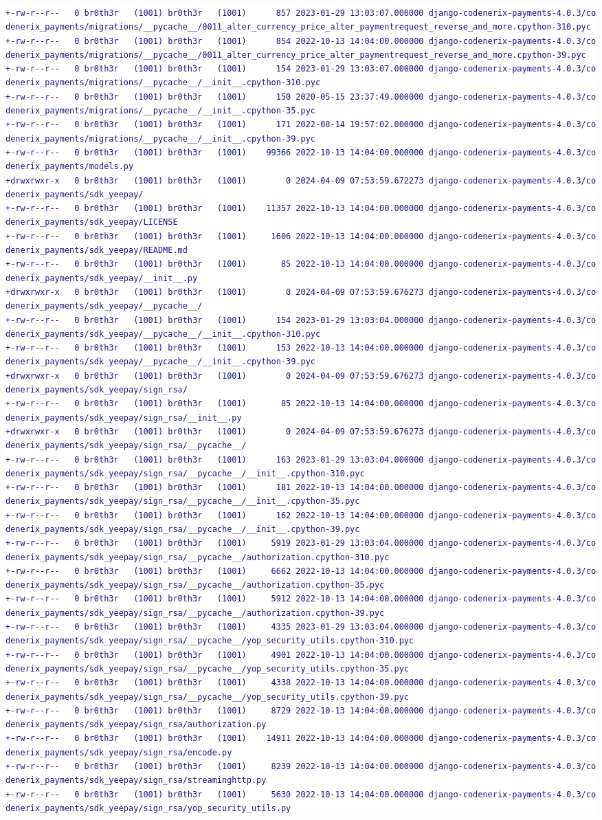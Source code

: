 ```diff
+-rw-r--r--   0 br0th3r   (1001) br0th3r   (1001)      857 2023-01-29 13:03:07.000000 django-codenerix-payments-4.0.3/codenerix_payments/migrations/__pycache__/0011_alter_currency_price_alter_paymentrequest_reverse_and_more.cpython-310.pyc
+-rw-r--r--   0 br0th3r   (1001) br0th3r   (1001)      854 2022-10-13 14:04:00.000000 django-codenerix-payments-4.0.3/codenerix_payments/migrations/__pycache__/0011_alter_currency_price_alter_paymentrequest_reverse_and_more.cpython-39.pyc
+-rw-r--r--   0 br0th3r   (1001) br0th3r   (1001)      154 2023-01-29 13:03:07.000000 django-codenerix-payments-4.0.3/codenerix_payments/migrations/__pycache__/__init__.cpython-310.pyc
+-rw-r--r--   0 br0th3r   (1001) br0th3r   (1001)      150 2020-05-15 23:37:49.000000 django-codenerix-payments-4.0.3/codenerix_payments/migrations/__pycache__/__init__.cpython-35.pyc
+-rw-r--r--   0 br0th3r   (1001) br0th3r   (1001)      171 2022-08-14 19:57:02.000000 django-codenerix-payments-4.0.3/codenerix_payments/migrations/__pycache__/__init__.cpython-39.pyc
+-rw-r--r--   0 br0th3r   (1001) br0th3r   (1001)    99366 2022-10-13 14:04:00.000000 django-codenerix-payments-4.0.3/codenerix_payments/models.py
+drwxrwxr-x   0 br0th3r   (1001) br0th3r   (1001)        0 2024-04-09 07:53:59.672273 django-codenerix-payments-4.0.3/codenerix_payments/sdk_yeepay/
+-rw-r--r--   0 br0th3r   (1001) br0th3r   (1001)    11357 2022-10-13 14:04:00.000000 django-codenerix-payments-4.0.3/codenerix_payments/sdk_yeepay/LICENSE
+-rw-r--r--   0 br0th3r   (1001) br0th3r   (1001)     1606 2022-10-13 14:04:00.000000 django-codenerix-payments-4.0.3/codenerix_payments/sdk_yeepay/README.md
+-rw-r--r--   0 br0th3r   (1001) br0th3r   (1001)       85 2022-10-13 14:04:00.000000 django-codenerix-payments-4.0.3/codenerix_payments/sdk_yeepay/__init__.py
+drwxrwxr-x   0 br0th3r   (1001) br0th3r   (1001)        0 2024-04-09 07:53:59.676273 django-codenerix-payments-4.0.3/codenerix_payments/sdk_yeepay/__pycache__/
+-rw-r--r--   0 br0th3r   (1001) br0th3r   (1001)      154 2023-01-29 13:03:04.000000 django-codenerix-payments-4.0.3/codenerix_payments/sdk_yeepay/__pycache__/__init__.cpython-310.pyc
+-rw-r--r--   0 br0th3r   (1001) br0th3r   (1001)      153 2022-10-13 14:04:00.000000 django-codenerix-payments-4.0.3/codenerix_payments/sdk_yeepay/__pycache__/__init__.cpython-39.pyc
+drwxrwxr-x   0 br0th3r   (1001) br0th3r   (1001)        0 2024-04-09 07:53:59.676273 django-codenerix-payments-4.0.3/codenerix_payments/sdk_yeepay/sign_rsa/
+-rw-r--r--   0 br0th3r   (1001) br0th3r   (1001)       85 2022-10-13 14:04:00.000000 django-codenerix-payments-4.0.3/codenerix_payments/sdk_yeepay/sign_rsa/__init__.py
+drwxrwxr-x   0 br0th3r   (1001) br0th3r   (1001)        0 2024-04-09 07:53:59.676273 django-codenerix-payments-4.0.3/codenerix_payments/sdk_yeepay/sign_rsa/__pycache__/
+-rw-r--r--   0 br0th3r   (1001) br0th3r   (1001)      163 2023-01-29 13:03:04.000000 django-codenerix-payments-4.0.3/codenerix_payments/sdk_yeepay/sign_rsa/__pycache__/__init__.cpython-310.pyc
+-rw-r--r--   0 br0th3r   (1001) br0th3r   (1001)      181 2022-10-13 14:04:00.000000 django-codenerix-payments-4.0.3/codenerix_payments/sdk_yeepay/sign_rsa/__pycache__/__init__.cpython-35.pyc
+-rw-r--r--   0 br0th3r   (1001) br0th3r   (1001)      162 2022-10-13 14:04:00.000000 django-codenerix-payments-4.0.3/codenerix_payments/sdk_yeepay/sign_rsa/__pycache__/__init__.cpython-39.pyc
+-rw-r--r--   0 br0th3r   (1001) br0th3r   (1001)     5919 2023-01-29 13:03:04.000000 django-codenerix-payments-4.0.3/codenerix_payments/sdk_yeepay/sign_rsa/__pycache__/authorization.cpython-310.pyc
+-rw-r--r--   0 br0th3r   (1001) br0th3r   (1001)     6662 2022-10-13 14:04:00.000000 django-codenerix-payments-4.0.3/codenerix_payments/sdk_yeepay/sign_rsa/__pycache__/authorization.cpython-35.pyc
+-rw-r--r--   0 br0th3r   (1001) br0th3r   (1001)     5912 2022-10-13 14:04:00.000000 django-codenerix-payments-4.0.3/codenerix_payments/sdk_yeepay/sign_rsa/__pycache__/authorization.cpython-39.pyc
+-rw-r--r--   0 br0th3r   (1001) br0th3r   (1001)     4335 2023-01-29 13:03:04.000000 django-codenerix-payments-4.0.3/codenerix_payments/sdk_yeepay/sign_rsa/__pycache__/yop_security_utils.cpython-310.pyc
+-rw-r--r--   0 br0th3r   (1001) br0th3r   (1001)     4901 2022-10-13 14:04:00.000000 django-codenerix-payments-4.0.3/codenerix_payments/sdk_yeepay/sign_rsa/__pycache__/yop_security_utils.cpython-35.pyc
+-rw-r--r--   0 br0th3r   (1001) br0th3r   (1001)     4338 2022-10-13 14:04:00.000000 django-codenerix-payments-4.0.3/codenerix_payments/sdk_yeepay/sign_rsa/__pycache__/yop_security_utils.cpython-39.pyc
+-rw-r--r--   0 br0th3r   (1001) br0th3r   (1001)     8729 2022-10-13 14:04:00.000000 django-codenerix-payments-4.0.3/codenerix_payments/sdk_yeepay/sign_rsa/authorization.py
+-rw-r--r--   0 br0th3r   (1001) br0th3r   (1001)    14911 2022-10-13 14:04:00.000000 django-codenerix-payments-4.0.3/codenerix_payments/sdk_yeepay/sign_rsa/encode.py
+-rw-r--r--   0 br0th3r   (1001) br0th3r   (1001)     8239 2022-10-13 14:04:00.000000 django-codenerix-payments-4.0.3/codenerix_payments/sdk_yeepay/sign_rsa/streaminghttp.py
+-rw-r--r--   0 br0th3r   (1001) br0th3r   (1001)     5630 2022-10-13 14:04:00.000000 django-codenerix-payments-4.0.3/codenerix_payments/sdk_yeepay/sign_rsa/yop_security_utils.py
```